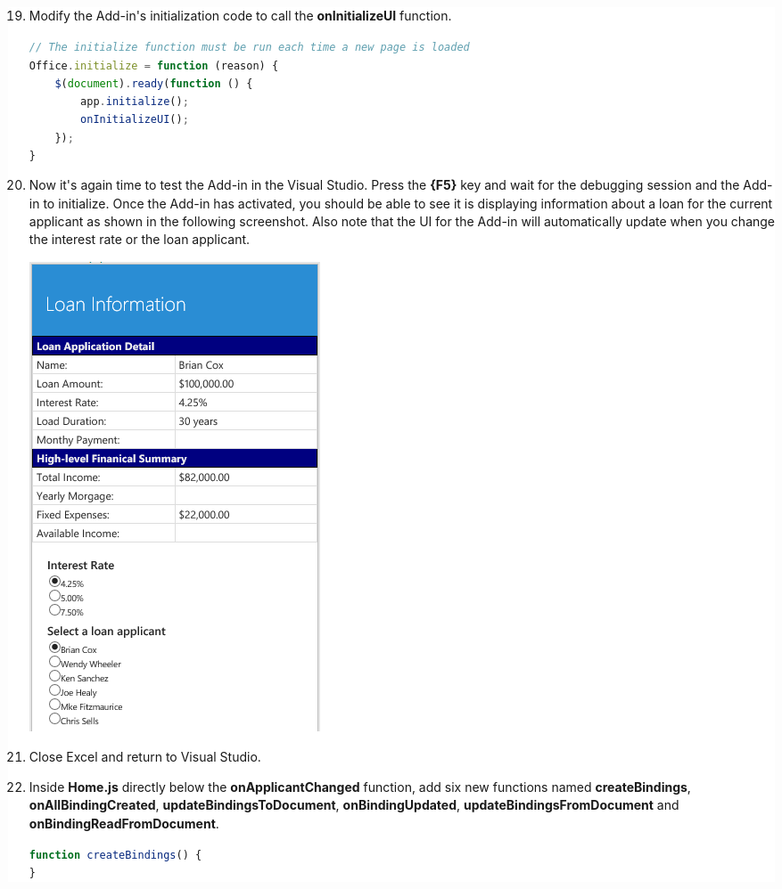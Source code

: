 19. Modify the Add-in's initialization code to call the **onInitializeUI** function. 

	````javascript
	// The initialize function must be run each time a new page is loaded
	Office.initialize = function (reason) {
	    $(document).ready(function () {
	        app.initialize();
	        onInitializeUI();
	    });
	}
	````

20. Now it's again time to test the Add-in in the Visual Studio. Press the **{F5}** key and wait for the debugging session and the Add-in to initialize. Once the Add-in has activated, you should be able to see it is displaying information about a loan for the current applicant as shown in the following screenshot. Also note that the UI for the Add-in will automatically update when you change the interest rate or the loan applicant.  

	![Screenshot of the previous step](Images/Fig14.png)  

21. Close Excel and return to Visual Studio.
22. Inside **Home.js** directly below the **onApplicantChanged** function, add six new functions named **createBindings**, **onAllBindingCreated**, **updateBindingsToDocument**, **onBindingUpdated**, **updateBindingsFromDocument** and **onBindingReadFromDocument**.

	````javascript
	function createBindings() {
	}
